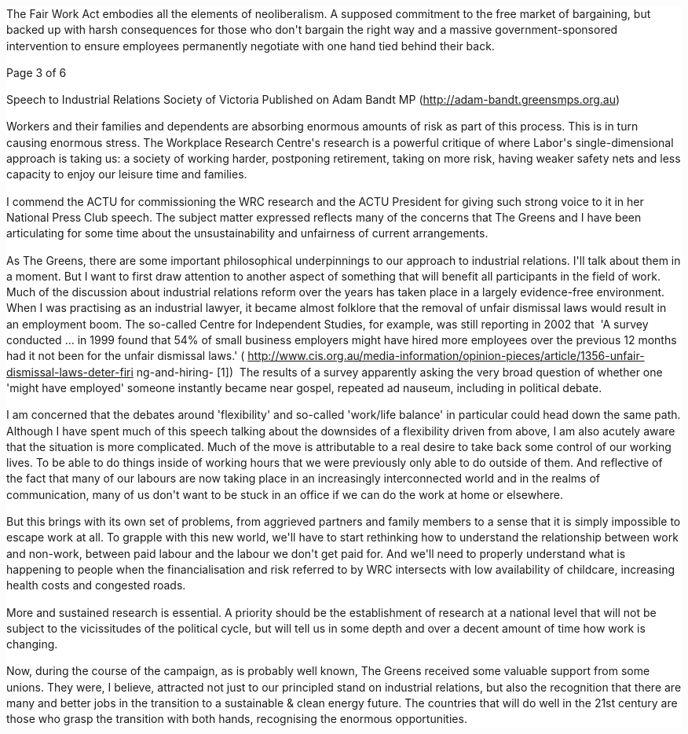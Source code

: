  The Fair Work Act embodies all the elements of neoliberalism. A supposed commitment to the free  market of bargaining, but backed up with harsh consequences for those who don't bargain the right  way and a massive government-sponsored intervention to ensure employees permanently  negotiate with one hand tied behind their back. 

 Page 3 of 6

 Speech to Industrial Relations Society of Victoria  Published on Adam Bandt MP (http://adam-bandt.greensmps.org.au) 

 Workers and their families and dependents are absorbing enormous amounts of risk as part of this  process. This is in turn causing enormous stress. The Workplace Research Centre's research is a  powerful critique of where Labor's single-dimensional approach is taking us: a society of working  harder, postponing retirement, taking on more risk, having weaker safety nets and less capacity to  enjoy our leisure time and families. 

 I commend the ACTU for commissioning the WRC research and the ACTU President for giving such  strong voice to it in her National Press Club speech. The subject matter expressed reflects many of  the concerns that The Greens and I have been articulating for some time about the unsustainability  and unfairness of current arrangements. 

 As The Greens, there are some important philosophical underpinnings to our approach to industrial  relations. I'll talk about them in a moment. But I want to first draw attention to another aspect of  something that will benefit all participants in the field of work. Much of the discussion about  industrial relations reform over the years has taken place in a largely evidence-free environment.  When I was practising as an industrial lawyer, it became almost folklore that the removal of unfair  dismissal laws would result in an employment boom. The so-called Centre for Independent Studies,  for example, was still reporting in 2002 that  'A survey conducted ... in 1999 found that 54% of  small business employers might have hired more employees over the previous 12 months had it not  been for the unfair dismissal laws.' (  http://www.cis.org.au/media-information/opinion-pieces/article/1356-unfair-dismissal-laws-deter-firi  ng-and-hiring- [1])  The results of a survey apparently asking the very broad question of whether  one 'might have employed' someone instantly became near gospel, repeated ad nauseum,  including in political debate. 

 I am concerned that the debates around 'flexibility' and so-called 'work/life balance' in particular  could head down the same path. Although I have spent much of this speech talking about the  downsides of a flexibility driven from above, I am also acutely aware that the situation is more  complicated. Much of the move is attributable to a real desire to take back some control of our  working lives. To be able to do things inside of working hours that we were previously only able to  do outside of them. And reflective of the fact that many of our labours are now taking place in an  increasingly interconnected world and in the realms of communication, many of us don't want to be  stuck in an office if we can do the work at home or elsewhere. 

 But this brings with its own set of problems, from aggrieved partners and family members to a  sense that it is simply impossible to escape work at all. To grapple with this new world, we'll have to  start rethinking how to understand the relationship between work and non-work, between paid  labour and the labour we don't get paid for. And we'll need to properly understand what is  happening to people when the financialisation and risk referred to by WRC intersects with low  availability of childcare, increasing health costs and congested roads. 

 More and sustained research is essential. A priority should be the establishment of research at a  national level that will not be subject to the vicissitudes of the political cycle, but will tell us in some  depth and over a decent amount of time how work is changing. 

 Now, during the course of the campaign, as is probably well known, The Greens received some  valuable support from some unions. They were, I believe, attracted not just to our principled stand  on industrial relations, but also the recognition that there are many and better jobs in the transition  to a sustainable & clean energy future. The countries that will do well in the 21st century are those  who grasp the transition with both hands, recognising the enormous opportunities. 
